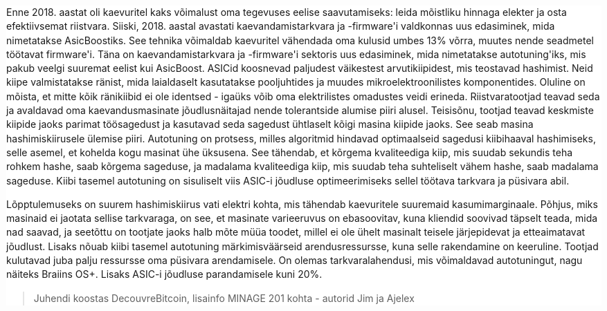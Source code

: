 Enne 2018. aastat oli kaevuritel kaks võimalust oma tegevuses eelise saavutamiseks: leida mõistliku hinnaga elekter ja osta efektiivsemat riistvara. Siiski, 2018. aastal avastati kaevandamistarkvara ja -firmware'i valdkonnas uus edasiminek, mida nimetatakse AsicBoostiks. See tehnika võimaldab kaevuritel vähendada oma kulusid umbes 13% võrra, muutes nende seadmetel töötavat firmware'i.
Täna on kaevandamistarkvara ja -firmware'i sektoris uus edasiminek, mida nimetatakse autotuning'iks, mis pakub veelgi suuremat eelist kui AsicBoost. ASICid koosnevad paljudest väikestest arvutikiipidest, mis teostavad hashimist. Neid kiipe valmistatakse ränist, mida laialdaselt kasutatakse pooljuhtides ja muudes mikroelektroonilistes komponentides. Oluline on mõista, et mitte kõik ränikiibid ei ole identsed - igaüks võib oma elektrilistes omadustes veidi erineda. Riistvaratootjad teavad seda ja avaldavad oma kaevandusmasinate jõudlusnäitajad nende tolerantside alumise piiri alusel. Teisisõnu, tootjad teavad keskmiste kiipide jaoks parimat töösagedust ja kasutavad seda sagedust ühtlaselt kõigi masina kiipide jaoks.
See seab masina hashimiskiirusele ülemise piiri. Autotuning on protsess, milles algoritmid hindavad optimaalseid sagedusi kiibihaaval hashimiseks, selle asemel, et kohelda kogu masinat ühe üksusena. See tähendab, et kõrgema kvaliteediga kiip, mis suudab sekundis teha rohkem hashe, saab kõrgema sageduse, ja madalama kvaliteediga kiip, mis suudab teha suhteliselt vähem hashe, saab madalama sageduse. Kiibi tasemel autotuning on sisuliselt viis ASIC-i jõudluse optimeerimiseks sellel töötava tarkvara ja püsivara abil.

Lõpptulemuseks on suurem hashimiskiirus vati elektri kohta, mis tähendab kaevuritele suuremaid kasumimarginaale. Põhjus, miks masinaid ei jaotata sellise tarkvaraga, on see, et masinate varieeruvus on ebasoovitav, kuna kliendid soovivad täpselt teada, mida nad saavad, ja seetõttu on tootjate jaoks halb mõte müüa toodet, millel ei ole ühelt masinalt teisele järjepidevat ja etteaimatavat jõudlust. Lisaks nõuab kiibi tasemel autotuning märkimisväärseid arendusressursse, kuna selle rakendamine on keeruline. Tootjad kulutavad juba palju ressursse oma püsivara arendamisele. On olemas tarkvaralahendusi, mis võimaldavad autotuningut, nagu näiteks Braiins OS+. Lisaks ASIC-i jõudluse parandamisele kuni 20%.

> Juhendi koostas DecouvreBitcoin, lisainfo MINAGE 201 kohta - autorid Jim ja Ajelex